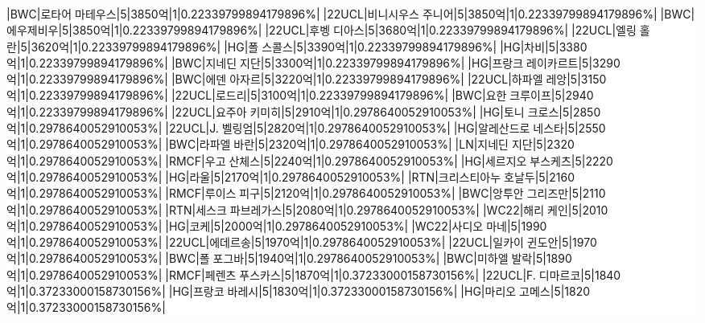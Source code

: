 |BWC|로타어 마테우스|5|3850억|1|0.22339799894179896%|
|22UCL|비니시우스 주니어|5|3850억|1|0.22339799894179896%|
|BWC|에우제비우|5|3850억|1|0.22339799894179896%|
|22UCL|후벵 디아스|5|3680억|1|0.22339799894179896%|
|22UCL|엘링 홀란|5|3620억|1|0.22339799894179896%|
|HG|폴 스콜스|5|3390억|1|0.22339799894179896%|
|HG|차비|5|3380억|1|0.22339799894179896%|
|BWC|지네딘 지단|5|3300억|1|0.22339799894179896%|
|HG|프랑크 레이카르트|5|3290억|1|0.22339799894179896%|
|BWC|에덴 아자르|5|3220억|1|0.22339799894179896%|
|22UCL|하파엘 레앙|5|3150억|1|0.22339799894179896%|
|22UCL|로드리|5|3100억|1|0.22339799894179896%|
|BWC|요한 크루이프|5|2940억|1|0.22339799894179896%|
|22UCL|요주아 키미히|5|2910억|1|0.2978640052910053%|
|HG|토니 크로스|5|2850억|1|0.2978640052910053%|
|22UCL|J. 벨링엄|5|2820억|1|0.2978640052910053%|
|HG|알레산드로 네스타|5|2550억|1|0.2978640052910053%|
|BWC|라파엘 바란|5|2320억|1|0.2978640052910053%|
|LN|지네딘 지단|5|2320억|1|0.2978640052910053%|
|RMCF|우고 산체스|5|2240억|1|0.2978640052910053%|
|HG|세르지오 부스케츠|5|2220억|1|0.2978640052910053%|
|HG|라울|5|2170억|1|0.2978640052910053%|
|RTN|크리스티아누 호날두|5|2160억|1|0.2978640052910053%|
|RMCF|루이스 피구|5|2120억|1|0.2978640052910053%|
|BWC|앙투안 그리즈만|5|2110억|1|0.2978640052910053%|
|RTN|세스크 파브레가스|5|2080억|1|0.2978640052910053%|
|WC22|해리 케인|5|2010억|1|0.2978640052910053%|
|HG|코케|5|2000억|1|0.2978640052910053%|
|WC22|사디오 마네|5|1990억|1|0.2978640052910053%|
|22UCL|에데르송|5|1970억|1|0.2978640052910053%|
|22UCL|일카이 귄도안|5|1970억|1|0.2978640052910053%|
|BWC|폴 포그바|5|1940억|1|0.2978640052910053%|
|BWC|미하엘 발락|5|1890억|1|0.2978640052910053%|
|RMCF|페렌츠 푸스카스|5|1870억|1|0.37233000158730156%|
|22UCL|F. 디마르코|5|1840억|1|0.37233000158730156%|
|HG|프랑코 바레시|5|1830억|1|0.37233000158730156%|
|HG|마리오 고메스|5|1820억|1|0.37233000158730156%|